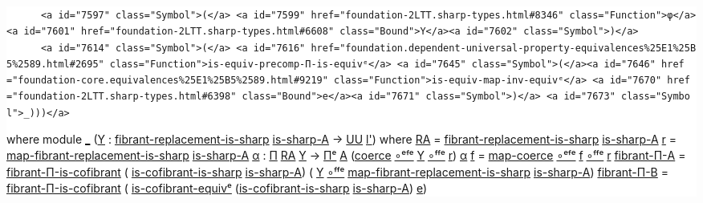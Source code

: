           <a id="7597" class="Symbol">(</a> <a id="7599" href="foundation-2LTT.sharp-types.html#8346" class="Function">φ</a> <a id="7601" href="foundation-2LTT.sharp-types.html#6608" class="Bound">Y</a><a id="7602" class="Symbol">)</a>
          <a id="7614" class="Symbol">(</a> <a id="7616" href="foundation.dependent-universal-property-equivalences%25E1%25B5%2589.html#2695" class="Function">is-equiv-precomp-Π-is-equivᵉ</a> <a id="7645" class="Symbol">(</a><a id="7646" href="foundation-core.equivalences%25E1%25B5%2589.html#9219" class="Function">is-equiv-map-inv-equivᵉ</a> <a id="7670" href="foundation-2LTT.sharp-types.html#6398" class="Bound">e</a><a id="7671" class="Symbol">)</a> <a id="7673" class="Symbol">_)))</a>
  <a id="7680" class="Keyword">where</a>
    <a id="7690" class="Keyword">module</a> <a id="7697" href="foundation-2LTT.sharp-types.html#7697" class="Module">_</a> <a id="7699" class="Symbol">(</a><a id="7700" href="foundation-2LTT.sharp-types.html#7700" class="Bound">Y</a> <a id="7702" class="Symbol">:</a> <a id="7704" href="foundation-2LTT.sharp-types.html#2046" class="Field">fibrant-replacement-is-sharp</a> <a id="7733" href="foundation-2LTT.sharp-types.html#6387" class="Bound">is-sharp-A</a> <a id="7744" class="Symbol">→</a> <a id="7746" href="Agda.Primitive.html#388" class="Primitive">UU</a> <a id="7749" href="foundation-2LTT.sharp-types.html#6375" class="Bound">l&#39;</a><a id="7751" class="Symbol">)</a> <a id="7753" class="Keyword">where</a>
      <a id="7765" href="foundation-2LTT.sharp-types.html#7765" class="Function">RA</a> <a id="7768" class="Symbol">=</a> <a id="7770" href="foundation-2LTT.sharp-types.html#2046" class="Field">fibrant-replacement-is-sharp</a> <a id="7799" href="foundation-2LTT.sharp-types.html#6387" class="Bound">is-sharp-A</a>
      <a id="7816" href="foundation-2LTT.sharp-types.html#7816" class="Function">r</a> <a id="7818" class="Symbol">=</a> <a id="7820" href="foundation-2LTT.sharp-types.html#2086" class="Field">map-fibrant-replacement-is-sharp</a> <a id="7853" href="foundation-2LTT.sharp-types.html#6387" class="Bound">is-sharp-A</a>
      <a id="7870" href="foundation-2LTT.sharp-types.html#7870" class="Function">α</a> <a id="7872" class="Symbol">:</a> <a id="7874" href="foundation.pi-decompositions.html#1380" class="Function">Π</a> <a id="7876" href="foundation-2LTT.sharp-types.html#7765" class="Function">RA</a> <a id="7879" href="foundation-2LTT.sharp-types.html#7700" class="Bound">Y</a> <a id="7881" class="Symbol">→</a> <a id="7883" href="foundation.pi-decompositions%25E1%25B5%2589.html#1397" class="Function">Πᵉ</a> <a id="7886" href="foundation-2LTT.sharp-types.html#6380" class="Bound">A</a> <a id="7888" class="Symbol">(</a><a id="7889" href="foundation-2LTT.coercing-inner-types.html#595" class="Record">coerce</a> <a id="7896" href="foundation-2LTT.exotypes.html#899" class="Function Operator">∘ᵉᶠᵉ</a> <a id="7901" href="foundation-2LTT.sharp-types.html#7700" class="Bound">Y</a> <a id="7903" href="foundation-2LTT.exotypes.html#1468" class="Function Operator">∘ᶠᶠᵉ</a> <a id="7908" href="foundation-2LTT.sharp-types.html#7816" class="Function">r</a><a id="7909" class="Symbol">)</a>
      <a id="7917" href="foundation-2LTT.sharp-types.html#7870" class="Function">α</a> <a id="7919" href="foundation-2LTT.sharp-types.html#7919" class="Bound">f</a> <a id="7921" class="Symbol">=</a> <a id="7923" href="foundation-2LTT.coercing-inner-types.html#653" class="InductiveConstructor">map-coerce</a> <a id="7934" href="foundation-2LTT.exotypes.html#899" class="Function Operator">∘ᵉᶠᵉ</a> <a id="7939" href="foundation-2LTT.sharp-types.html#7919" class="Bound">f</a> <a id="7941" href="foundation-2LTT.exotypes.html#1468" class="Function Operator">∘ᶠᶠᵉ</a> <a id="7946" href="foundation-2LTT.sharp-types.html#7816" class="Function">r</a>
      <a id="7954" href="foundation-2LTT.sharp-types.html#7954" class="Function">fibrant-Π-A</a> <a id="7966" class="Symbol">=</a>
        <a id="7976" href="foundation-2LTT.cofibrant-types.html#2361" class="Function">fibrant-Π-is-cofibrant</a>
          <a id="8009" class="Symbol">(</a> <a id="8011" href="foundation-2LTT.sharp-types.html#2001" class="Field">is-cofibrant-is-sharp</a> <a id="8033" href="foundation-2LTT.sharp-types.html#6387" class="Bound">is-sharp-A</a><a id="8043" class="Symbol">)</a>
          <a id="8055" class="Symbol">(</a> <a id="8057" href="foundation-2LTT.sharp-types.html#7700" class="Bound">Y</a> <a id="8059" href="foundation-2LTT.exotypes.html#1468" class="Function Operator">∘ᶠᶠᵉ</a> <a id="8064" href="foundation-2LTT.sharp-types.html#2086" class="Field">map-fibrant-replacement-is-sharp</a> <a id="8097" href="foundation-2LTT.sharp-types.html#6387" class="Bound">is-sharp-A</a><a id="8107" class="Symbol">)</a>
      <a id="8115" href="foundation-2LTT.sharp-types.html#8115" class="Function">fibrant-Π-B</a> <a id="8127" class="Symbol">=</a>
        <a id="8137" href="foundation-2LTT.cofibrant-types.html#2361" class="Function">fibrant-Π-is-cofibrant</a>
          <a id="8170" class="Symbol">(</a> <a id="8172" href="foundation-2LTT.cofibrant-types.html#5384" class="Function">is-cofibrant-equivᵉ</a> <a id="8192" class="Symbol">(</a><a id="8193" href="foundation-2LTT.sharp-types.html#2001" class="Field">is-cofibrant-is-sharp</a> <a id="8215" href="foundation-2LTT.sharp-types.html#6387" class="Bound">is-sharp-A</a><a id="8225" class="Symbol">)</a> <a id="8227" href="foundation-2LTT.sharp-types.html#6398" class="Bound">e</a><a id="8228" class="Symbol">)</a>